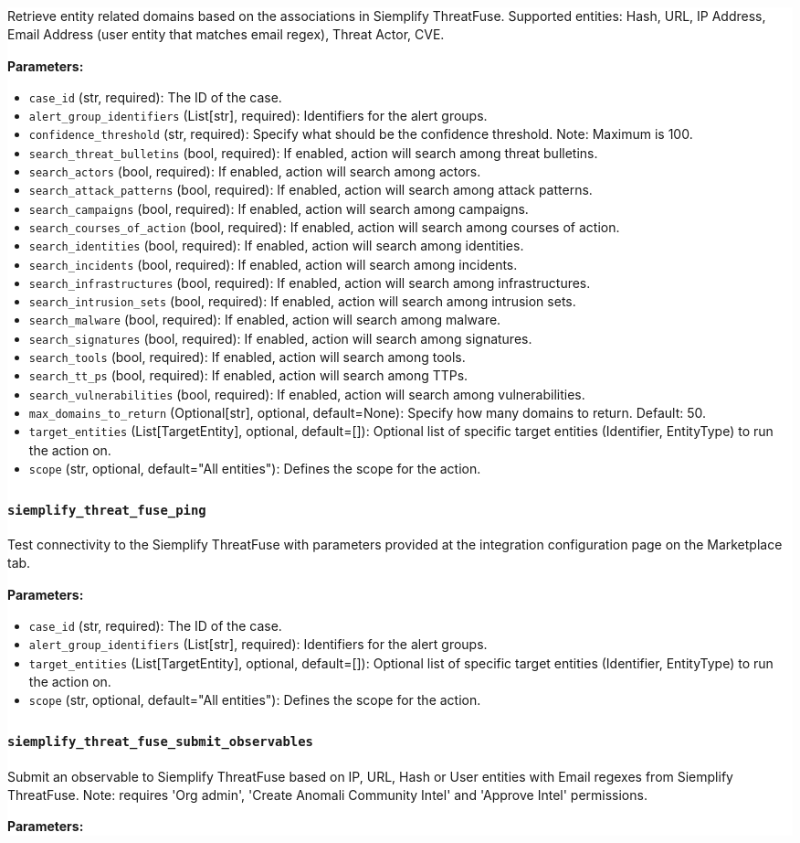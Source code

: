 Retrieve entity related domains based on the associations in Siemplify ThreatFuse. Supported entities: Hash, URL, IP Address, Email Address (user entity that matches email regex), Threat Actor, CVE.

**Parameters:**

*   `case_id` (str, required): The ID of the case.
*   `alert_group_identifiers` (List[str], required): Identifiers for the alert groups.
*   `confidence_threshold` (str, required): Specify what should be the confidence threshold. Note: Maximum is 100.
*   `search_threat_bulletins` (bool, required): If enabled, action will search among threat bulletins.
*   `search_actors` (bool, required): If enabled, action will search among actors.
*   `search_attack_patterns` (bool, required): If enabled, action will search among attack patterns.
*   `search_campaigns` (bool, required): If enabled, action will search among campaigns.
*   `search_courses_of_action` (bool, required): If enabled, action will search among courses of action.
*   `search_identities` (bool, required): If enabled, action will search among identities.
*   `search_incidents` (bool, required): If enabled, action will search among incidents.
*   `search_infrastructures` (bool, required): If enabled, action will search among infrastructures.
*   `search_intrusion_sets` (bool, required): If enabled, action will search among intrusion sets.
*   `search_malware` (bool, required): If enabled, action will search among malware.
*   `search_signatures` (bool, required): If enabled, action will search among signatures.
*   `search_tools` (bool, required): If enabled, action will search among tools.
*   `search_tt_ps` (bool, required): If enabled, action will search among TTPs.
*   `search_vulnerabilities` (bool, required): If enabled, action will search among vulnerabilities.
*   `max_domains_to_return` (Optional[str], optional, default=None): Specify how many domains to return. Default: 50.
*   `target_entities` (List[TargetEntity], optional, default=[]): Optional list of specific target entities (Identifier, EntityType) to run the action on.
*   `scope` (str, optional, default="All entities"): Defines the scope for the action.

### `siemplify_threat_fuse_ping`

Test connectivity to the Siemplify ThreatFuse with parameters provided at the integration configuration page on the Marketplace tab.

**Parameters:**

*   `case_id` (str, required): The ID of the case.
*   `alert_group_identifiers` (List[str], required): Identifiers for the alert groups.
*   `target_entities` (List[TargetEntity], optional, default=[]): Optional list of specific target entities (Identifier, EntityType) to run the action on.
*   `scope` (str, optional, default="All entities"): Defines the scope for the action.

### `siemplify_threat_fuse_submit_observables`

Submit an observable to Siemplify ThreatFuse based on IP, URL, Hash or User entities with Email regexes from Siemplify ThreatFuse. Note: requires 'Org admin', 'Create Anomali Community Intel' and 'Approve Intel' permissions.

**Parameters:**

